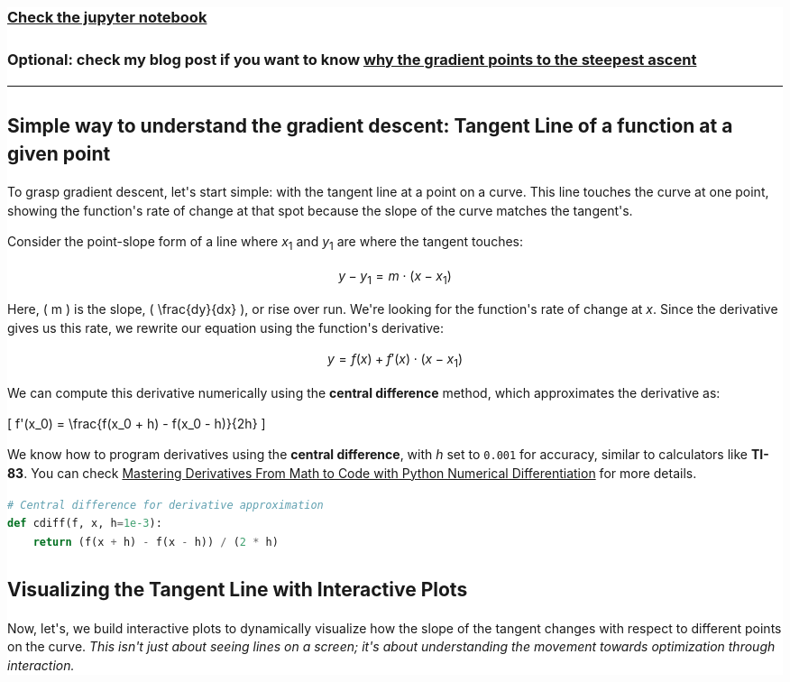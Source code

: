 

### [Check the jupyter notebook](https://github.com/nickovchinnikov/datasatanism/blob/master/code/3.GradientDescent.ipynb)

### Optional: check my blog post if you want to know [why the gradient points to the steepest ascent](./why_does_the_gradient_point_to_the_steepest_ascent.md)

<iframe width="1707" height="765" src="https://www.youtube.com/embed/LE9O2ntmXGg" title="" frameborder="0" allow="accelerometer; autoplay; clipboard-write; encrypted-media; gyroscope; picture-in-picture; web-share" referrerpolicy="strict-origin-when-cross-origin" allowfullscreen></iframe>

---

## Simple way to understand the gradient descent: Tangent Line of a function at a given point

To grasp gradient descent, let's start simple: with the tangent line at a point on a curve. This line touches the curve at one point, showing the function's rate of change at that spot because the slope of the curve matches the tangent's.

Consider the point-slope form of a line where $x_1$ and $y_1$ are where the tangent touches:

$$y - y_1 = m \cdot (x - x_1)$$

Here, \( m \) is the slope, \( \frac{dy}{dx} \), or rise over run. We're looking for the function's rate of change at $x$. Since the derivative gives us this rate, we rewrite our equation using the function's derivative:

$$y = f(x) + f'(x) \cdot (x - x_1)$$

We can compute this derivative numerically using the **central difference** method, which approximates the derivative as:

\[
f'(x_0) = \frac{f(x_0 + h) - f(x_0 - h)}{2h}
\]

We know how to program derivatives using the **central difference**, with $h$ set to `0.001` for accuracy, similar to calculators like **TI-83**. You can check [Mastering Derivatives From Math to Code with Python Numerical Differentiation](./numerical_differentiation.md) for more details.

```python
# Central difference for derivative approximation
def cdiff(f, x, h=1e-3):
    return (f(x + h) - f(x - h)) / (2 * h)

```

## Visualizing the Tangent Line with Interactive Plots

Now, let's, we build interactive plots to dynamically visualize how the slope of the tangent changes with respect to different points on the curve. *This isn't just about seeing lines on a screen; it's about understanding the movement towards optimization through interaction.*
